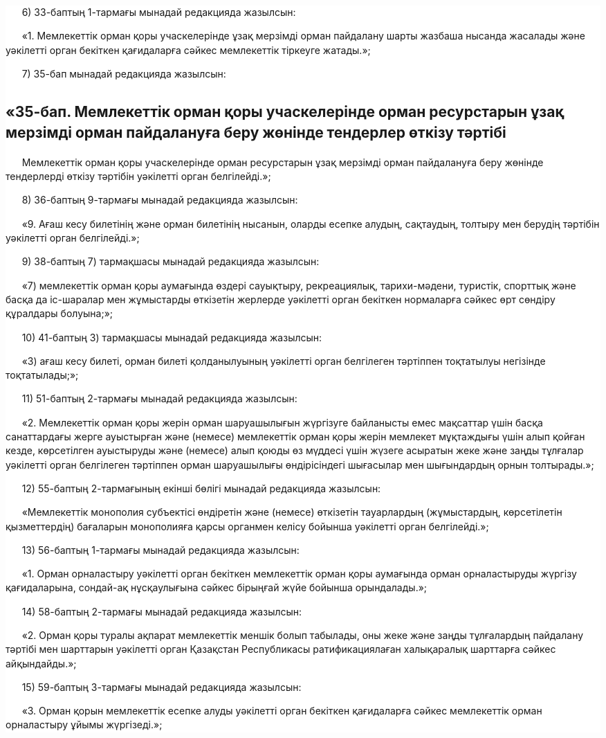       6) 33-баптың 1-тармағы мынадай редакцияда жазылсын:

      «1. Мемлекеттік орман қоры учаскелерінде ұзақ мерзімді орман пайдалану шарты жазбаша нысанда жасалады және уәкілетті орган бекіткен қағидаларға сәйкес мемлекеттік тіркеуге жатады.»;

      7) 35-бап мынадай редакцияда жазылсын:

## «35-бап. Мемлекеттiк орман қоры учаскелерiнде орман ресурстарын ұзақ мерзiмдi орман пайдалануға беру жөнiнде тендерлер өткiзу тәртiбi

      Мемлекеттiк орман қоры учаскелерiнде орман ресурстарын ұзақ мерзiмдi орман пайдалануға беру жөнiнде тендерлердi өткiзу тәртiбiн уәкілетті орган белгiлейдi.»;

      8) 36-баптың 9-тармағы мынадай редакцияда жазылсын:

      «9. Ағаш кесу билетiнiң және орман билетiнiң нысанын, оларды есепке алудың, сақтаудың, толтыру мен берудiң тәртiбiн уәкілетті орган белгiлейдi.»;

      9) 38-баптың 7) тармақшасы мынадай редакцияда жазылсын:

      «7) мемлекеттiк орман қоры аумағында өздерi сауықтыру, рекреациялық, тарихи-мәдени, туристiк, спорттық және басқа да iс-шаралар мен жұмыстарды өткiзетiн жерлерде уәкілетті орган бекiткен нормаларға сәйкес өрт сөндiру құралдары болуына;»;

      10) 41-баптың 3) тармақшасы мынадай редакцияда жазылсын:

      «3) ағаш кесу билетi, орман билетi қолданылуының уәкілетті орган белгiлеген тәртiппен тоқтатылуы негiзiнде тоқтатылады;»;

      11) 51-баптың 2-тармағы мынадай редакцияда жазылсын:

      «2. Мемлекеттiк орман қоры жерiн орман шаруашылығын жүргiзуге байланысты емес мақсаттар үшiн басқа санаттардағы жерге ауыстырған және (немесе) мемлекеттiк орман қоры жерiн мемлекет мұқтаждығы үшін алып қойған кезде, көрсетілген ауыстыруды және (немесе) алып қоюды өз мүддесi үшiн жүзеге асыратын жеке және заңды тұлғалар уәкілетті орган белгiлеген тәртiппен орман шаруашылығы өндiрiсiндегi шығасылар мен шығындардың орнын толтырады.»;

      12) 55-баптың 2-тармағының екінші бөлігі мынадай редакцияда жазылсын:

      «Мемлекеттік монополия субъектісі өндіретін және (немесе) өткізетін тауарлардың (жұмыстардың, көрсетілетін қызметтердің) бағаларын монополияға қарсы органмен келісу бойынша уәкілетті орган белгілейді.»;

      13) 56-баптың 1-тармағы мынадай редакцияда жазылсын:

      «1. Орман орналастыру уәкілетті орган бекіткен мемлекеттік орман қоры аумағында орман орналастыруды жүргізу қағидаларына, сондай-ақ нұсқаулығына сәйкес бiрыңғай жүйе бойынша орындалады.»;

      14) 58-баптың 2-тармағы мынадай редакцияда жазылсын:

      «2. Орман қоры туралы ақпарат мемлекеттiк меншiк болып табылады, оны жеке және заңды тұлғалардың пайдалану тәртiбi мен шарттарын уәкiлеттi орган Қазақстан Республикасы ратификациялаған халықаралық шарттарға сәйкес айқындайды.»;

      15) 59-баптың 3-тармағы мынадай редакцияда жазылсын:

      «3. Орман қорын мемлекеттік есепке алуды уәкілетті орган бекіткен қағидаларға сәйкес мемлекеттік орман орналастыру ұйымы жүргізеді.»;
